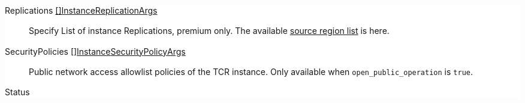 </dd><dt class="property-optional"
            title="Optional">
        <span id="state_replications_go">
<a data-swiftype-name="resource-property" data-swiftype-type="text" href="#state_replications_go" style="color: inherit; text-decoration: inherit;">Replications</a>
</span>
        <span class="property-indicator"></span>
        <span class="property-type"><a href="#instancereplication">[]Instance<wbr>Replication<wbr>Args</a></span>
    </dt>
    <dd><p>Specify List of instance Replications, premium only. The available <a href="https://www.tencentcloud.com/document/api/1051/41101">source region list</a> is here.</p>
</dd><dt class="property-optional"
            title="Optional">
        <span id="state_securitypolicies_go">
<a data-swiftype-name="resource-property" data-swiftype-type="text" href="#state_securitypolicies_go" style="color: inherit; text-decoration: inherit;">Security<wbr>Policies</a>
</span>
        <span class="property-indicator"></span>
        <span class="property-type"><a href="#instancesecuritypolicy">[]Instance<wbr>Security<wbr>Policy<wbr>Args</a></span>
    </dt>
    <dd><p>Public network access allowlist policies of the TCR instance. Only available when <code>open_public_operation</code> is <code>true</code>.</p>
</dd><dt class="property-optional"
            title="Optional">
        <span id="state_status_go">
<a data-swiftype-name="resource-property" data-swiftype-type="text" href="#state_status_go" style="color: inherit; text-decoration: inherit;">Status</a>
</span>
        <span class="property-indicator"></span>
